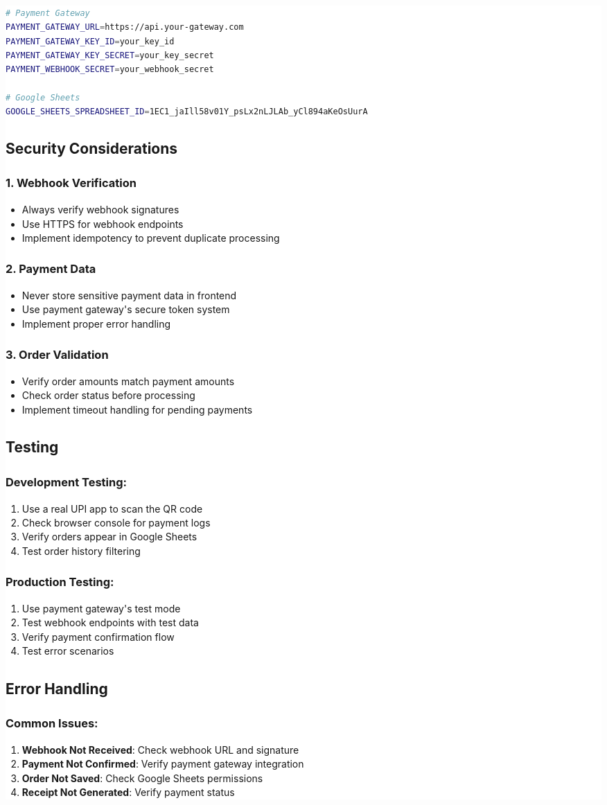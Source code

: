 ```bash
# Payment Gateway
PAYMENT_GATEWAY_URL=https://api.your-gateway.com
PAYMENT_GATEWAY_KEY_ID=your_key_id
PAYMENT_GATEWAY_KEY_SECRET=your_key_secret
PAYMENT_WEBHOOK_SECRET=your_webhook_secret

# Google Sheets
GOOGLE_SHEETS_SPREADSHEET_ID=1EC1_jaIll58v01Y_psLx2nLJLAb_yCl894aKeOsUurA
```

## Security Considerations

### 1. Webhook Verification
- Always verify webhook signatures
- Use HTTPS for webhook endpoints
- Implement idempotency to prevent duplicate processing

### 2. Payment Data
- Never store sensitive payment data in frontend
- Use payment gateway's secure token system
- Implement proper error handling

### 3. Order Validation
- Verify order amounts match payment amounts
- Check order status before processing
- Implement timeout handling for pending payments

## Testing

### Development Testing:
1. Use a real UPI app to scan the QR code
2. Check browser console for payment logs
3. Verify orders appear in Google Sheets
4. Test order history filtering

### Production Testing:
1. Use payment gateway's test mode
2. Test webhook endpoints with test data
3. Verify payment confirmation flow
4. Test error scenarios

## Error Handling

### Common Issues:
1. **Webhook Not Received**: Check webhook URL and signature
2. **Payment Not Confirmed**: Verify payment gateway integration
3. **Order Not Saved**: Check Google Sheets permissions
4. **Receipt Not Generated**: Verify payment status
